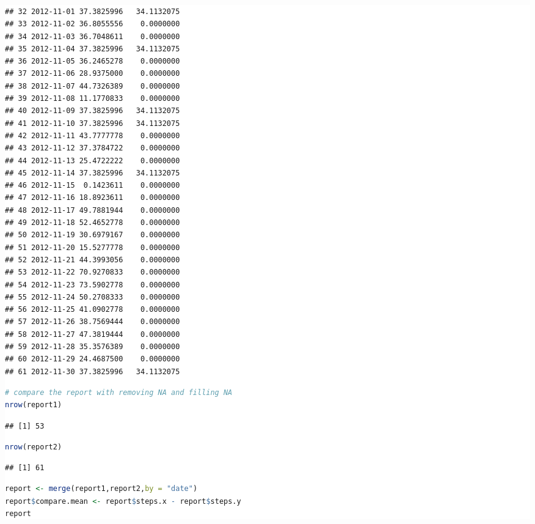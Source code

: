 ```
## 32 2012-11-01 37.3825996   34.1132075
## 33 2012-11-02 36.8055556    0.0000000
## 34 2012-11-03 36.7048611    0.0000000
## 35 2012-11-04 37.3825996   34.1132075
## 36 2012-11-05 36.2465278    0.0000000
## 37 2012-11-06 28.9375000    0.0000000
## 38 2012-11-07 44.7326389    0.0000000
## 39 2012-11-08 11.1770833    0.0000000
## 40 2012-11-09 37.3825996   34.1132075
## 41 2012-11-10 37.3825996   34.1132075
## 42 2012-11-11 43.7777778    0.0000000
## 43 2012-11-12 37.3784722    0.0000000
## 44 2012-11-13 25.4722222    0.0000000
## 45 2012-11-14 37.3825996   34.1132075
## 46 2012-11-15  0.1423611    0.0000000
## 47 2012-11-16 18.8923611    0.0000000
## 48 2012-11-17 49.7881944    0.0000000
## 49 2012-11-18 52.4652778    0.0000000
## 50 2012-11-19 30.6979167    0.0000000
## 51 2012-11-20 15.5277778    0.0000000
## 52 2012-11-21 44.3993056    0.0000000
## 53 2012-11-22 70.9270833    0.0000000
## 54 2012-11-23 73.5902778    0.0000000
## 55 2012-11-24 50.2708333    0.0000000
## 56 2012-11-25 41.0902778    0.0000000
## 57 2012-11-26 38.7569444    0.0000000
## 58 2012-11-27 47.3819444    0.0000000
## 59 2012-11-28 35.3576389    0.0000000
## 60 2012-11-29 24.4687500    0.0000000
## 61 2012-11-30 37.3825996   34.1132075
```

```r
# compare the report with removing NA and filling NA
nrow(report1)
```

```
## [1] 53
```

```r
nrow(report2)
```

```
## [1] 61
```

```r
report <- merge(report1,report2,by = "date")
report$compare.mean <- report$steps.x - report$steps.y
report
```
